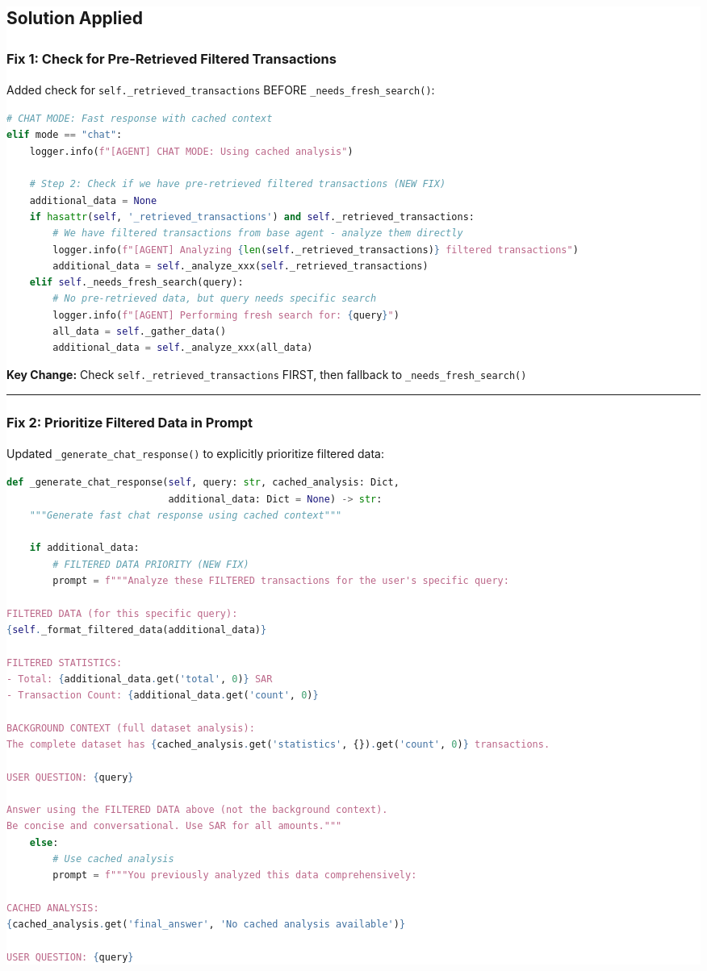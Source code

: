 
## Solution Applied

### Fix 1: Check for Pre-Retrieved Filtered Transactions

Added check for `self._retrieved_transactions` BEFORE `_needs_fresh_search()`:

```python
# CHAT MODE: Fast response with cached context
elif mode == "chat":
    logger.info(f"[AGENT] CHAT MODE: Using cached analysis")

    # Step 2: Check if we have pre-retrieved filtered transactions (NEW FIX)
    additional_data = None
    if hasattr(self, '_retrieved_transactions') and self._retrieved_transactions:
        # We have filtered transactions from base agent - analyze them directly
        logger.info(f"[AGENT] Analyzing {len(self._retrieved_transactions)} filtered transactions")
        additional_data = self._analyze_xxx(self._retrieved_transactions)
    elif self._needs_fresh_search(query):
        # No pre-retrieved data, but query needs specific search
        logger.info(f"[AGENT] Performing fresh search for: {query}")
        all_data = self._gather_data()
        additional_data = self._analyze_xxx(all_data)
```

**Key Change:** Check `self._retrieved_transactions` FIRST, then fallback to `_needs_fresh_search()`

---

### Fix 2: Prioritize Filtered Data in Prompt

Updated `_generate_chat_response()` to explicitly prioritize filtered data:

```python
def _generate_chat_response(self, query: str, cached_analysis: Dict,
                            additional_data: Dict = None) -> str:
    """Generate fast chat response using cached context"""

    if additional_data:
        # FILTERED DATA PRIORITY (NEW FIX)
        prompt = f"""Analyze these FILTERED transactions for the user's specific query:

FILTERED DATA (for this specific query):
{self._format_filtered_data(additional_data)}

FILTERED STATISTICS:
- Total: {additional_data.get('total', 0)} SAR
- Transaction Count: {additional_data.get('count', 0)}

BACKGROUND CONTEXT (full dataset analysis):
The complete dataset has {cached_analysis.get('statistics', {}).get('count', 0)} transactions.

USER QUESTION: {query}

Answer using the FILTERED DATA above (not the background context).
Be concise and conversational. Use SAR for all amounts."""
    else:
        # Use cached analysis
        prompt = f"""You previously analyzed this data comprehensively:

CACHED ANALYSIS:
{cached_analysis.get('final_answer', 'No cached analysis available')}

USER QUESTION: {query}
```